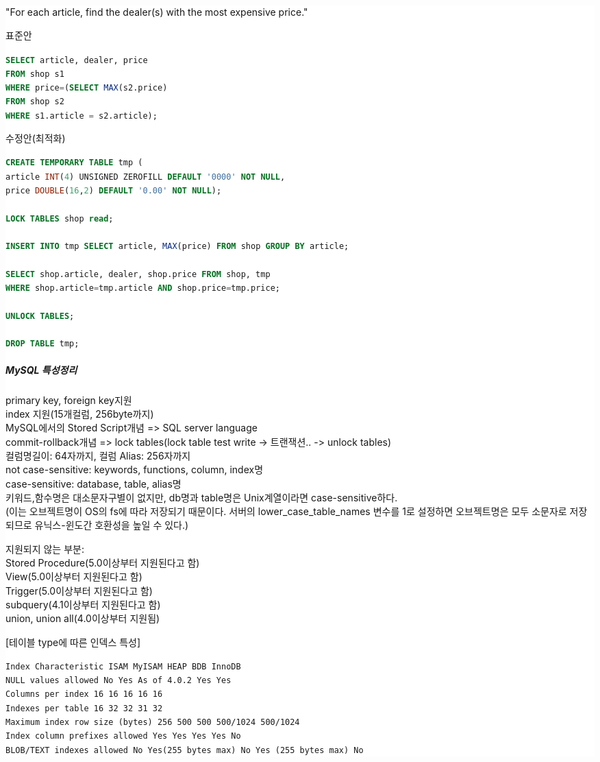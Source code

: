 "For each article, find the dealer(s) with the most expensive price."

표준안
~~~sql
SELECT article, dealer, price
FROM shop s1
WHERE price=(SELECT MAX(s2.price)
FROM shop s2
WHERE s1.article = s2.article);
~~~

수정안(최적화)
~~~sql
CREATE TEMPORARY TABLE tmp (
article INT(4) UNSIGNED ZEROFILL DEFAULT '0000' NOT NULL,
price DOUBLE(16,2) DEFAULT '0.00' NOT NULL);

LOCK TABLES shop read;

INSERT INTO tmp SELECT article, MAX(price) FROM shop GROUP BY article;

SELECT shop.article, dealer, shop.price FROM shop, tmp
WHERE shop.article=tmp.article AND shop.price=tmp.price;

UNLOCK TABLES;

DROP TABLE tmp;
~~~

##### MySQL 특성정리
primary key, foreign key지원  
index 지원(15개컬럼, 256byte까지)  
MySQL에서의 Stored Script개념 => SQL server language  
commit-rollback개념 => lock tables(lock table test write -> 트랜잭션.. -> unlock tables)  
컬럼명길이: 64자까지, 컬럼 Alias: 256자까지  
not case-sensitive: keywords, functions, column, index명  
case-sensitive: database, table, alias명  
키워드,함수명은 대소문자구별이 없지만, db명과 table명은 Unix계열이라면 case-sensitive하다.  
(이는 오브젝트명이 OS의 fs에 따라 저장되기 때문이다. 서버의 lower_case_table_names 변수를 1로 설정하면 오브젝트명은 모두 소문자로 저장되므로 유닉스-윈도간 호환성을 높일 수 있다.)  

지원되지 않는 부분:  
Stored Procedure(5.0이상부터 지원된다고 함)  
View(5.0이상부터 지원된다고 함)  
Trigger(5.0이상부터 지원된다고 함)  
subquery(4.1이상부터 지원된다고 함)  
union, union all(4.0이상부터 지원됨)

[테이블 type에 따른 인덱스 특성]  
~~~
Index Characteristic ISAM MyISAM HEAP BDB InnoDB
NULL values allowed No Yes As of 4.0.2 Yes Yes
Columns per index 16 16 16 16 16
Indexes per table 16 32 32 31 32
Maximum index row size (bytes) 256 500 500 500/1024 500/1024
Index column prefixes allowed Yes Yes Yes Yes No
BLOB/TEXT indexes allowed No Yes(255 bytes max) No Yes (255 bytes max) No
~~~
